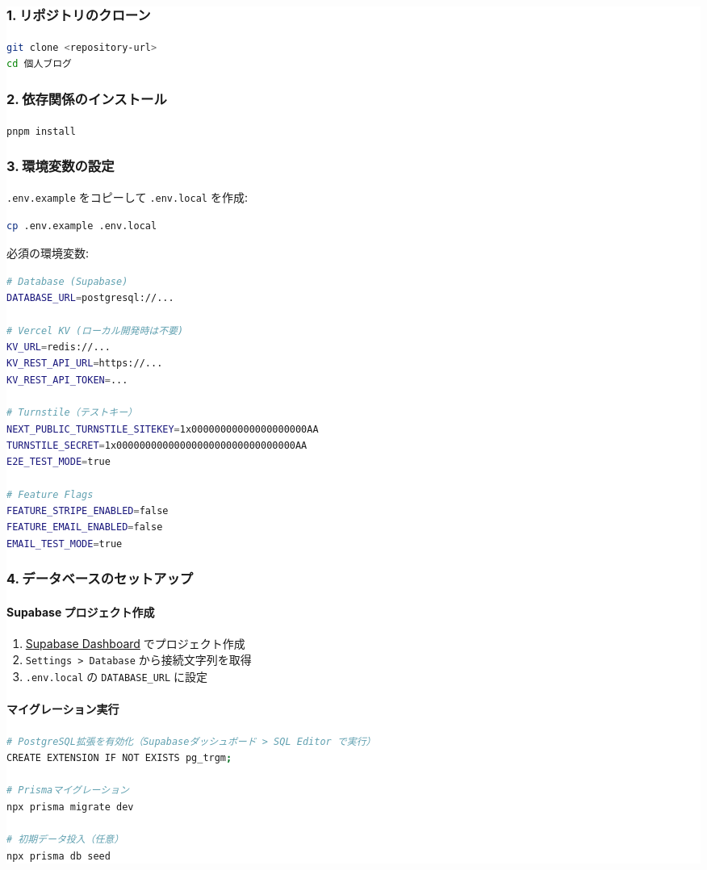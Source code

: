 ### **1. リポジトリのクローン**

```bash
git clone <repository-url>
cd 個人ブログ
```

### **2. 依存関係のインストール**

```bash
pnpm install
```

### **3. 環境変数の設定**

`.env.example` をコピーして `.env.local` を作成:

```bash
cp .env.example .env.local
```

必須の環境変数:

```bash
# Database (Supabase)
DATABASE_URL=postgresql://...

# Vercel KV (ローカル開発時は不要)
KV_URL=redis://...
KV_REST_API_URL=https://...
KV_REST_API_TOKEN=...

# Turnstile（テストキー）
NEXT_PUBLIC_TURNSTILE_SITEKEY=1x00000000000000000000AA
TURNSTILE_SECRET=1x0000000000000000000000000000000AA
E2E_TEST_MODE=true

# Feature Flags
FEATURE_STRIPE_ENABLED=false
FEATURE_EMAIL_ENABLED=false
EMAIL_TEST_MODE=true
```

### **4. データベースのセットアップ**

#### Supabase プロジェクト作成

1. [Supabase Dashboard](https://app.supabase.com/) でプロジェクト作成
2. `Settings > Database` から接続文字列を取得
3. `.env.local` の `DATABASE_URL` に設定

#### マイグレーション実行

```bash
# PostgreSQL拡張を有効化（Supabaseダッシュボード > SQL Editor で実行）
CREATE EXTENSION IF NOT EXISTS pg_trgm;

# Prismaマイグレーション
npx prisma migrate dev

# 初期データ投入（任意）
npx prisma db seed
```
